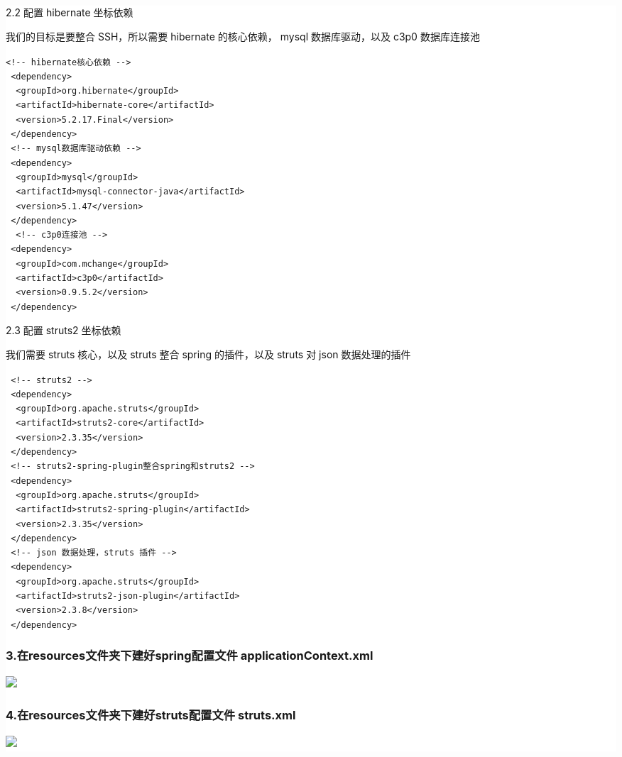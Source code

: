 2.2 配置 hibernate 坐标依赖

我们的目标是要整合 SSH，所以需要 hibernate 的核心依赖， mysql 数据库驱动，以及 c3p0 数据库连接池

	<!-- hibernate核心依赖 -->
	 <dependency>
	  <groupId>org.hibernate</groupId>
	  <artifactId>hibernate-core</artifactId>
	  <version>5.2.17.Final</version>
	 </dependency>
	 <!-- mysql数据库驱动依赖 -->
	 <dependency>
	  <groupId>mysql</groupId>
	  <artifactId>mysql-connector-java</artifactId>
	  <version>5.1.47</version>
	 </dependency>
	  <!-- c3p0连接池 -->
	 <dependency>
	  <groupId>com.mchange</groupId>
	  <artifactId>c3p0</artifactId>
	  <version>0.9.5.2</version>
	 </dependency>

2.3 配置 struts2 坐标依赖

我们需要 struts 核心，以及 struts 整合 spring 的插件，以及 struts 对 json 数据处理的插件

	 <!-- struts2 -->
	 <dependency>
	  <groupId>org.apache.struts</groupId>
	  <artifactId>struts2-core</artifactId>
	  <version>2.3.35</version>
	 </dependency>
	 <!-- struts2-spring-plugin整合spring和struts2 -->
	 <dependency>
	  <groupId>org.apache.struts</groupId>
	  <artifactId>struts2-spring-plugin</artifactId>
	  <version>2.3.35</version>
	 </dependency>
	 <!-- json 数据处理，struts 插件 -->
	 <dependency>
	  <groupId>org.apache.struts</groupId>
	  <artifactId>struts2-json-plugin</artifactId>
	  <version>2.3.8</version>
	 </dependency>

### 3.在resources文件夹下建好spring配置文件 applicationContext.xml ###

![](https://img-blog.csdnimg.cn/20190214131138985.png)

### 4.在resources文件夹下建好struts配置文件 struts.xml ###

![](https://img-blog.csdnimg.cn/20190214131613575.png)
